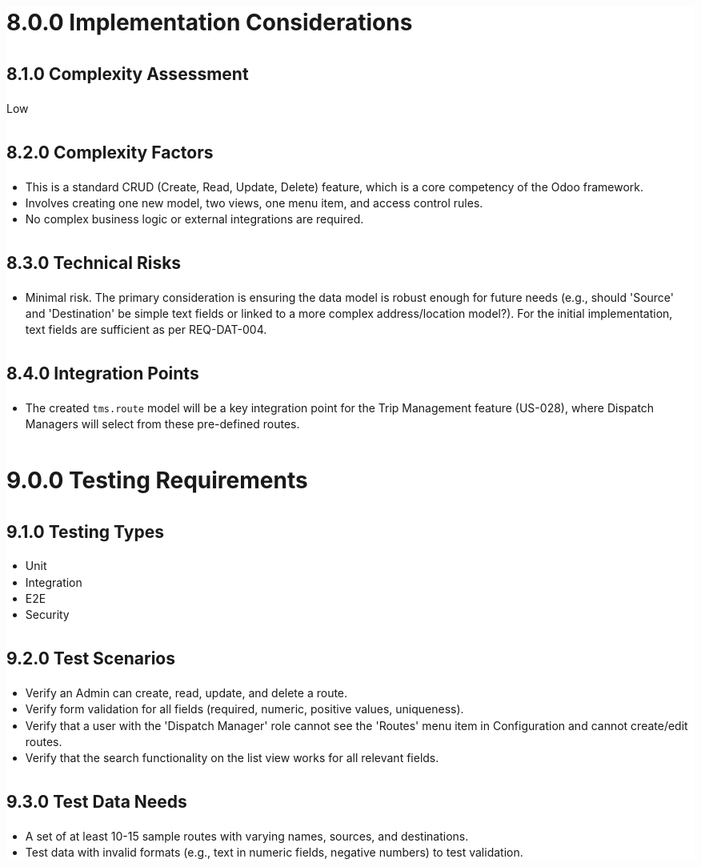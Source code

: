 # 8.0.0 Implementation Considerations

## 8.1.0 Complexity Assessment

Low

## 8.2.0 Complexity Factors

- This is a standard CRUD (Create, Read, Update, Delete) feature, which is a core competency of the Odoo framework.
- Involves creating one new model, two views, one menu item, and access control rules.
- No complex business logic or external integrations are required.

## 8.3.0 Technical Risks

- Minimal risk. The primary consideration is ensuring the data model is robust enough for future needs (e.g., should 'Source' and 'Destination' be simple text fields or linked to a more complex address/location model?). For the initial implementation, text fields are sufficient as per REQ-DAT-004.

## 8.4.0 Integration Points

- The created `tms.route` model will be a key integration point for the Trip Management feature (US-028), where Dispatch Managers will select from these pre-defined routes.

# 9.0.0 Testing Requirements

## 9.1.0 Testing Types

- Unit
- Integration
- E2E
- Security

## 9.2.0 Test Scenarios

- Verify an Admin can create, read, update, and delete a route.
- Verify form validation for all fields (required, numeric, positive values, uniqueness).
- Verify that a user with the 'Dispatch Manager' role cannot see the 'Routes' menu item in Configuration and cannot create/edit routes.
- Verify that the search functionality on the list view works for all relevant fields.

## 9.3.0 Test Data Needs

- A set of at least 10-15 sample routes with varying names, sources, and destinations.
- Test data with invalid formats (e.g., text in numeric fields, negative numbers) to test validation.
